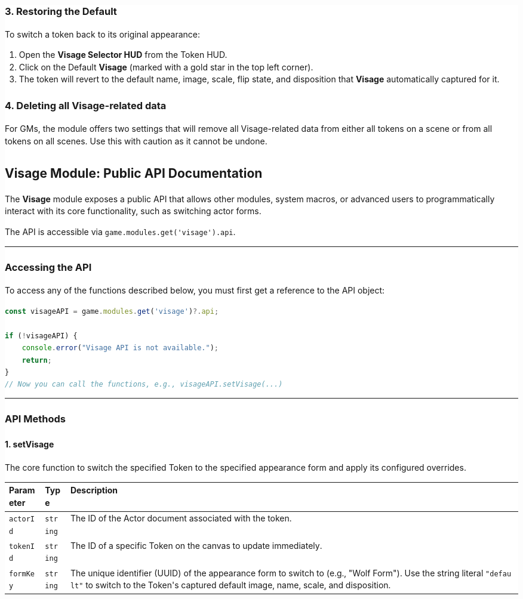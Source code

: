 ### 3. Restoring the Default

To switch a token back to its original appearance:

1. Open the **Visage Selector HUD** from the Token HUD.
2. Click on the Default **Visage** (marked with a gold star in the top left corner).
3. The token will revert to the default name, image, scale, flip state, and disposition that **Visage** automatically captured for it.

### 4. Deleting all Visage-related data

For GMs, the module offers two settings that will remove all Visage-related data from either all tokens on a scene or from all tokens on all scenes. Use this with caution as it cannot be undone.

## Visage Module: Public API Documentation

The **Visage** module exposes a public API that allows other modules, system macros, or advanced users to programmatically interact with its core functionality, such as switching actor forms.

The API is accessible via `game.modules.get('visage').api`.

-----

### Accessing the API

To access any of the functions described below, you must first get a reference to the API object:

```javascript
const visageAPI = game.modules.get('visage')?.api;

if (!visageAPI) {
    console.error("Visage API is not available.");
    return;
}
// Now you can call the functions, e.g., visageAPI.setVisage(...)
````

-----

### API Methods

#### 1\. setVisage

The core function to switch the specified Token to the specified appearance form and apply its configured overrides.

| Parameter | Type     | Description                                                                                                                                                                                |
| :-------- | :------- | :----------------------------------------------------------------------------------------------------------------------------------------------------------------------------------------- |
| `actorId` | `string` | The ID of the Actor document associated with the token.                                                                                                                                    |
| `tokenId` | `string` | The ID of a specific Token on the canvas to update immediately.                                                                                                                            |
| `formKey` | `string` | The unique identifier (UUID) of the appearance form to switch to (e.g., "Wolf Form"). Use the string literal `"default"` to switch to the Token's captured default image, name, scale, and disposition.         |
